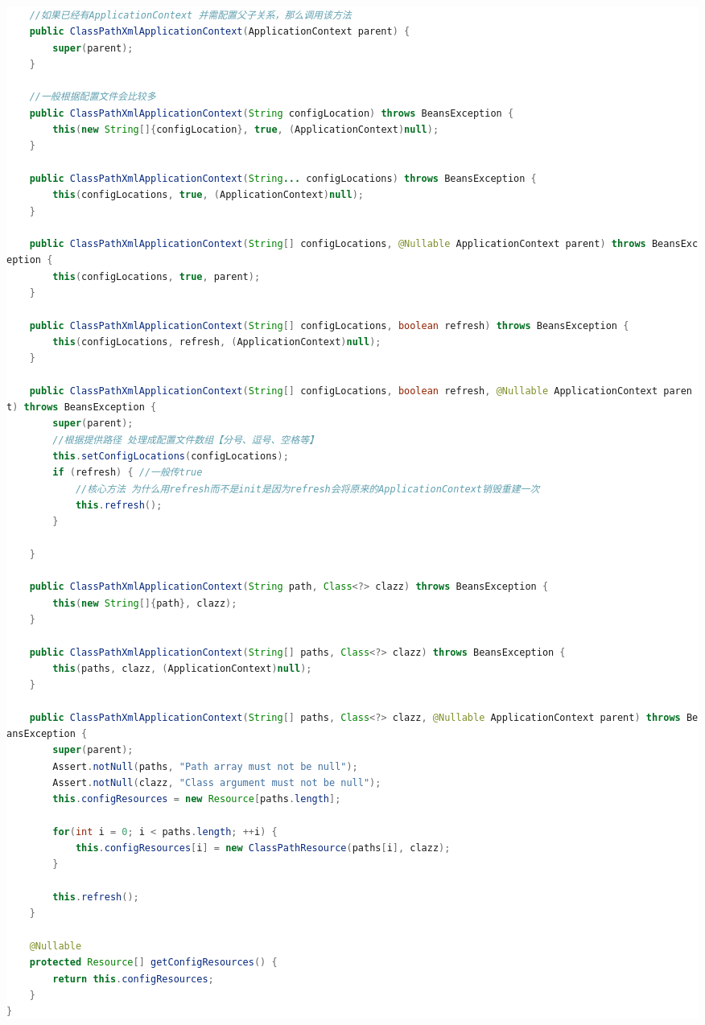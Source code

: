```java
    //如果已经有ApplicationContext 并需配置父子关系，那么调用该方法
    public ClassPathXmlApplicationContext(ApplicationContext parent) {
        super(parent);
    }
    
    //一般根据配置文件会比较多
    public ClassPathXmlApplicationContext(String configLocation) throws BeansException {
        this(new String[]{configLocation}, true, (ApplicationContext)null);
    }

    public ClassPathXmlApplicationContext(String... configLocations) throws BeansException {
        this(configLocations, true, (ApplicationContext)null);
    }

    public ClassPathXmlApplicationContext(String[] configLocations, @Nullable ApplicationContext parent) throws BeansException {
        this(configLocations, true, parent);
    }

    public ClassPathXmlApplicationContext(String[] configLocations, boolean refresh) throws BeansException {
        this(configLocations, refresh, (ApplicationContext)null);
    }

    public ClassPathXmlApplicationContext(String[] configLocations, boolean refresh, @Nullable ApplicationContext parent) throws BeansException {
        super(parent);
        //根据提供路径 处理成配置文件数组【分号、逗号、空格等】
        this.setConfigLocations(configLocations);
        if (refresh) { //一般传true 
            //核心方法 为什么用refresh而不是init是因为refresh会将原来的ApplicationContext销毁重建一次
            this.refresh(); 
        }

    }

    public ClassPathXmlApplicationContext(String path, Class<?> clazz) throws BeansException {
        this(new String[]{path}, clazz);
    }

    public ClassPathXmlApplicationContext(String[] paths, Class<?> clazz) throws BeansException {
        this(paths, clazz, (ApplicationContext)null);
    }

    public ClassPathXmlApplicationContext(String[] paths, Class<?> clazz, @Nullable ApplicationContext parent) throws BeansException {
        super(parent);
        Assert.notNull(paths, "Path array must not be null");
        Assert.notNull(clazz, "Class argument must not be null");
        this.configResources = new Resource[paths.length];

        for(int i = 0; i < paths.length; ++i) {
            this.configResources[i] = new ClassPathResource(paths[i], clazz);
        }

        this.refresh();
    }

    @Nullable
    protected Resource[] getConfigResources() {
        return this.configResources;
    }
}
```